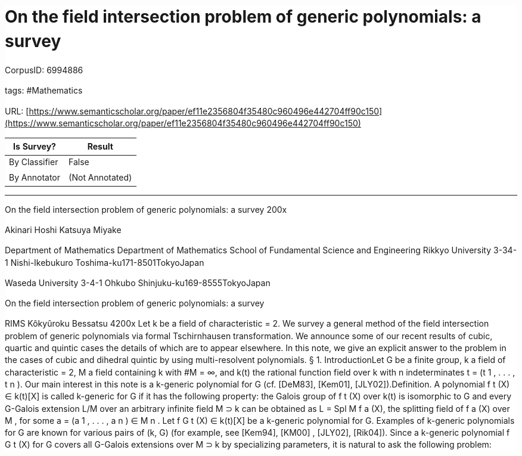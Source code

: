 # On the field intersection problem of generic polynomials: a survey

CorpusID: 6994886
 
tags: #Mathematics

URL: [https://www.semanticscholar.org/paper/ef11e2356804f35480c960496e442704ff90c150](https://www.semanticscholar.org/paper/ef11e2356804f35480c960496e442704ff90c150)
 
| Is Survey?        | Result          |
| ----------------- | --------------- |
| By Classifier     | False |
| By Annotator      | (Not Annotated) |

---

On the field intersection problem of generic polynomials: a survey
200x

Akinari Hoshi 
Katsuya Miyake 

Department of Mathematics
Department of Mathematics
School of Fundamental Science and Engineering
Rikkyo University
3-34-1 Nishi-Ikebukuro Toshima-ku171-8501TokyoJapan


Waseda University
3-4-1 Ohkubo Shinjuku-ku169-8555TokyoJapan

On the field intersection problem of generic polynomials: a survey

RIMS Kôkyûroku Bessatsu
4200x
Let k be a field of characteristic = 2. We survey a general method of the field intersection problem of generic polynomials via formal Tschirnhausen transformation. We announce some of our recent results of cubic, quartic and quintic cases the details of which are to appear elsewhere. In this note, we give an explicit answer to the problem in the cases of cubic and dihedral quintic by using multi-resolvent polynomials. § 1. IntroductionLet G be a finite group, k a field of characteristic = 2, M a field containing k with #M = ∞, and k(t) the rational function field over k with n indeterminates t = (t 1 , . . . , t n ). Our main interest in this note is a k-generic polynomial for G (cf. [DeM83], [Kem01], [JLY02]).Definition. A polynomial f t (X) ∈ k(t)[X] is called k-generic for G if it has the following property: the Galois group of f t (X) over k(t) is isomorphic to G and every G-Galois extension L/M over an arbitrary infinite field M ⊃ k can be obtained as L = Spl M f a (X), the splitting field of f a (X) over M , for some a = (a 1 , . . . , a n ) ∈ M n . Let f G t (X) ∈ k(t)[X] be a k-generic polynomial for G. Examples of k-generic polynomials for G are known for various pairs of (k, G) (for example, see [Kem94],
 [KM00]
, [JLY02], [Rik04]). Since a k-generic polynomial f G t (X) for G covers all G-Galois extensions over M ⊃ k by specializing parameters, it is natural to ask the following problem:
